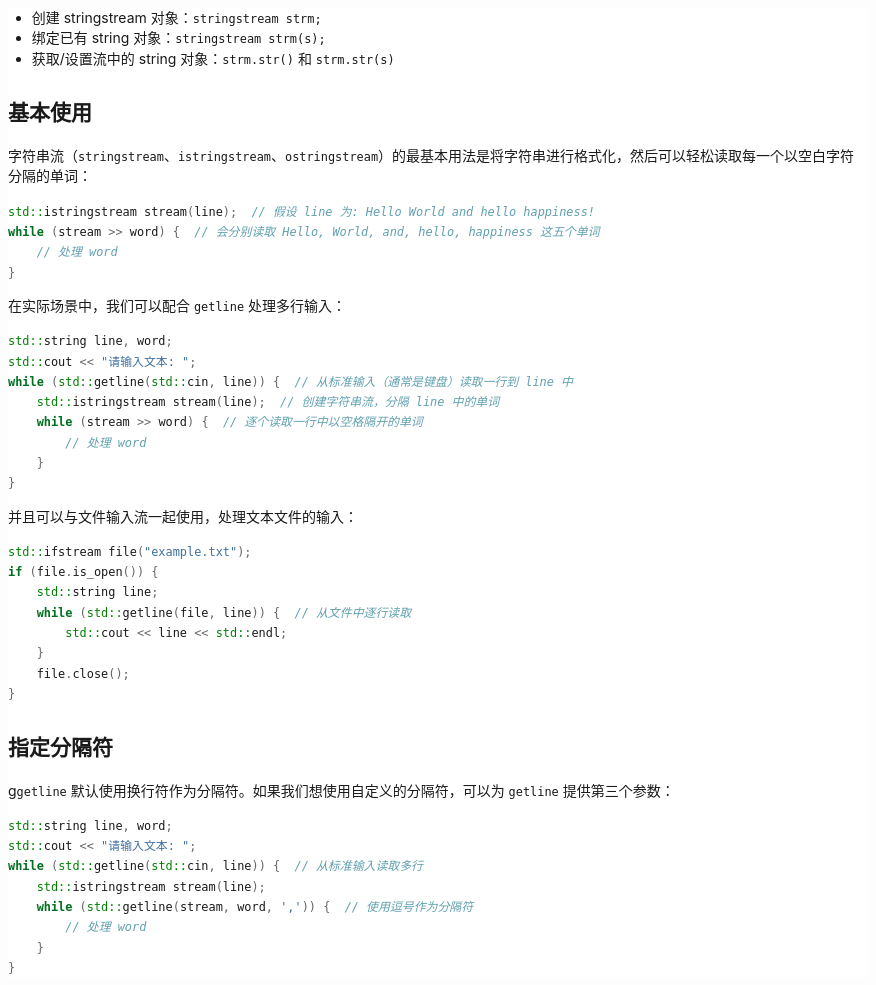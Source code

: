 - 创建 stringstream 对象：`stringstream strm;`
- 绑定已有 string 对象：`stringstream strm(s);`
- 获取/设置流中的 string 对象：`strm.str()` 和 `strm.str(s)`

## **基本使用**

字符串流（`stringstream`、`istringstream`、`ostringstream`）的最基本用法是将字符串进行格式化，然后可以轻松读取每一个以空白字符分隔的单词：

```cpp
std::istringstream stream(line);  // 假设 line 为: Hello World and hello happiness!
while (stream >> word) {  // 会分别读取 Hello, World, and, hello, happiness 这五个单词
    // 处理 word
}
```

在实际场景中，我们可以配合 `getline` 处理多行输入：

```cpp
std::string line, word;
std::cout << "请输入文本: ";
while (std::getline(std::cin, line)) {  // 从标准输入（通常是键盘）读取一行到 line 中
    std::istringstream stream(line);  // 创建字符串流，分隔 line 中的单词
    while (stream >> word) {  // 逐个读取一行中以空格隔开的单词
        // 处理 word
    }
}

```

并且可以与文件输入流一起使用，处理文本文件的输入：

```cpp
std::ifstream file("example.txt");
if (file.is_open()) {
    std::string line;
    while (std::getline(file, line)) {  // 从文件中逐行读取
        std::cout << line << std::endl;
    }
    file.close();
}
```

## **指定分隔符**

g`getline` 默认使用换行符作为分隔符。如果我们想使用自定义的分隔符，可以为 `getline` 提供第三个参数：

```cpp
std::string line, word;
std::cout << "请输入文本: ";
while (std::getline(std::cin, line)) {  // 从标准输入读取多行
    std::istringstream stream(line);  
    while (std::getline(stream, word, ',')) {  // 使用逗号作为分隔符
        // 处理 word
    }
}
```

